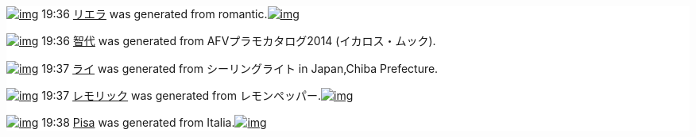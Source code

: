 [![img](http://kacdn10.appspot.com/4967471664594944/8557.png)](http://www.barcodekanojo.com/kanojo/2783368/%E3%83%AA%E3%82%A8%E3%83%A9) 19:36 [リエラ](http://www.barcodekanojo.com/kanojo/2783368/%E3%83%AA%E3%82%A8%E3%83%A9) was generated from romantic.[![img](http://kacdn05.appspot.com/6265480037793792/7695.jpg)](http://www.barcodekanojo.com/product_images/barcode/5345739/1391423728/50x50xromantic.jpg,qw=88,ah=88.pagespeed.ic.dpXN5pe46L.jpg)

[![img](http://kacdn08.appspot.com/5507041426669568/5fa5.png)](http://www.barcodekanojo.com/kanojo/2783369/%E6%99%BA%E4%BB%A3) 19:36 [智代](http://www.barcodekanojo.com/kanojo/2783369/%E6%99%BA%E4%BB%A3) was generated from AFVプラモカタログ2014 (イカロス・ムック).

[![img](http://kacdn07.appspot.com/6243514769735680/45c7.png)](http://www.barcodekanojo.com/kanojo/2783370/%E3%83%A9%E3%82%A4) 19:37 [ライ](http://www.barcodekanojo.com/kanojo/2783370/%E3%83%A9%E3%82%A4) was generated from シーリングライト in Japan,Chiba Prefecture.

[![img](http://kacdn06.appspot.com/6167898380828672/5a47.png)](http://www.barcodekanojo.com/kanojo/2783371/%E3%83%AC%E3%83%A2%E3%83%AA%E3%83%83%E3%82%AF) 19:37 [レモリック](http://www.barcodekanojo.com/kanojo/2783371/%E3%83%AC%E3%83%A2%E3%83%AA%E3%83%83%E3%82%AF) was generated from レモンペッパー.[![img](http://kacdn10.appspot.com/5390093493731328/0ebda.jpg)](http://www.barcodekanojo.com/product_images/barcode/3396338/1323019074/50x50xS,P26B,P20,PE3,P83,PAC,PE3,P83,PA2,PE3,P83,PB3,PE3,P83,P9A,PE3,P83,P83,PE3,P83,P91,PE3,P83,PBC.jpg,qw=88,ah=88.pagespeed.ic.Dr2oMdEO1_.jpg)

[![img](http://kacdn09.appspot.com/5041998473986048/21fa.png)](http://www.barcodekanojo.com/kanojo/2783372/Pisa) 19:38 [Pisa](http://www.barcodekanojo.com/kanojo/2783372/Pisa) was generated from Italia.[![img](http://kacdn04.appspot.com/5461205535686656/9260.jpg)](http://www.barcodekanojo.com/product_images/barcode/5345743/1391423840/50x50xItalia.jpg,qw=88,ah=88.pagespeed.ic.kmCqGjMyr3.jpg)

